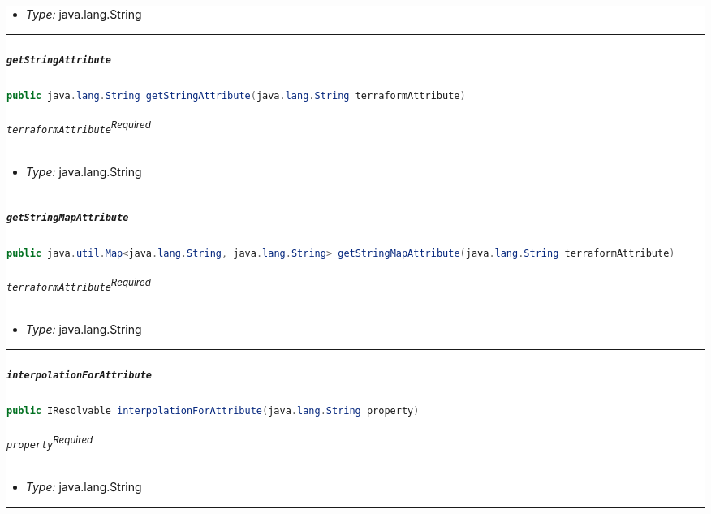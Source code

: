 - *Type:* java.lang.String

---

##### `getStringAttribute` <a name="getStringAttribute" id="@cdktf/provider-gitlab.dataGitlabGroupMembership.DataGitlabGroupMembershipMembersOutputReference.getStringAttribute"></a>

```java
public java.lang.String getStringAttribute(java.lang.String terraformAttribute)
```

###### `terraformAttribute`<sup>Required</sup> <a name="terraformAttribute" id="@cdktf/provider-gitlab.dataGitlabGroupMembership.DataGitlabGroupMembershipMembersOutputReference.getStringAttribute.parameter.terraformAttribute"></a>

- *Type:* java.lang.String

---

##### `getStringMapAttribute` <a name="getStringMapAttribute" id="@cdktf/provider-gitlab.dataGitlabGroupMembership.DataGitlabGroupMembershipMembersOutputReference.getStringMapAttribute"></a>

```java
public java.util.Map<java.lang.String, java.lang.String> getStringMapAttribute(java.lang.String terraformAttribute)
```

###### `terraformAttribute`<sup>Required</sup> <a name="terraformAttribute" id="@cdktf/provider-gitlab.dataGitlabGroupMembership.DataGitlabGroupMembershipMembersOutputReference.getStringMapAttribute.parameter.terraformAttribute"></a>

- *Type:* java.lang.String

---

##### `interpolationForAttribute` <a name="interpolationForAttribute" id="@cdktf/provider-gitlab.dataGitlabGroupMembership.DataGitlabGroupMembershipMembersOutputReference.interpolationForAttribute"></a>

```java
public IResolvable interpolationForAttribute(java.lang.String property)
```

###### `property`<sup>Required</sup> <a name="property" id="@cdktf/provider-gitlab.dataGitlabGroupMembership.DataGitlabGroupMembershipMembersOutputReference.interpolationForAttribute.parameter.property"></a>

- *Type:* java.lang.String

---